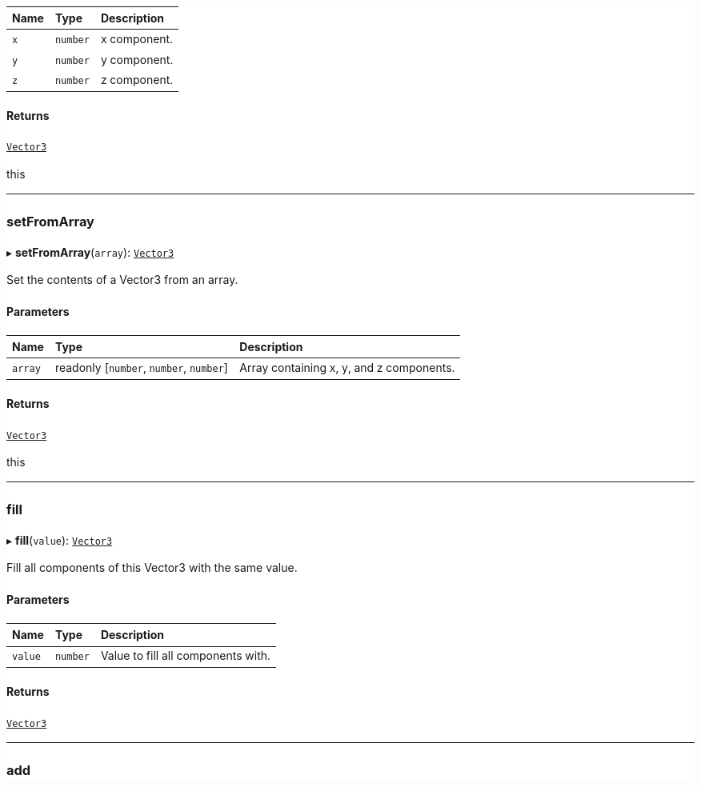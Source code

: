 | Name | Type | Description |
| :------ | :------ | :------ |
| `x` | `number` | x component. |
| `y` | `number` | y component. |
| `z` | `number` | z component. |

#### Returns

[`Vector3`](Vector3.md)

this

___

### setFromArray

▸ **setFromArray**(`array`): [`Vector3`](Vector3.md)

Set the contents of a Vector3 from an array.

#### Parameters

| Name | Type | Description |
| :------ | :------ | :------ |
| `array` | readonly [`number`, `number`, `number`] | Array containing x, y, and z components. |

#### Returns

[`Vector3`](Vector3.md)

this

___

### fill

▸ **fill**(`value`): [`Vector3`](Vector3.md)

Fill all components of this Vector3 with the same value.

#### Parameters

| Name | Type | Description |
| :------ | :------ | :------ |
| `value` | `number` | Value to fill all components with. |

#### Returns

[`Vector3`](Vector3.md)

___

### add
